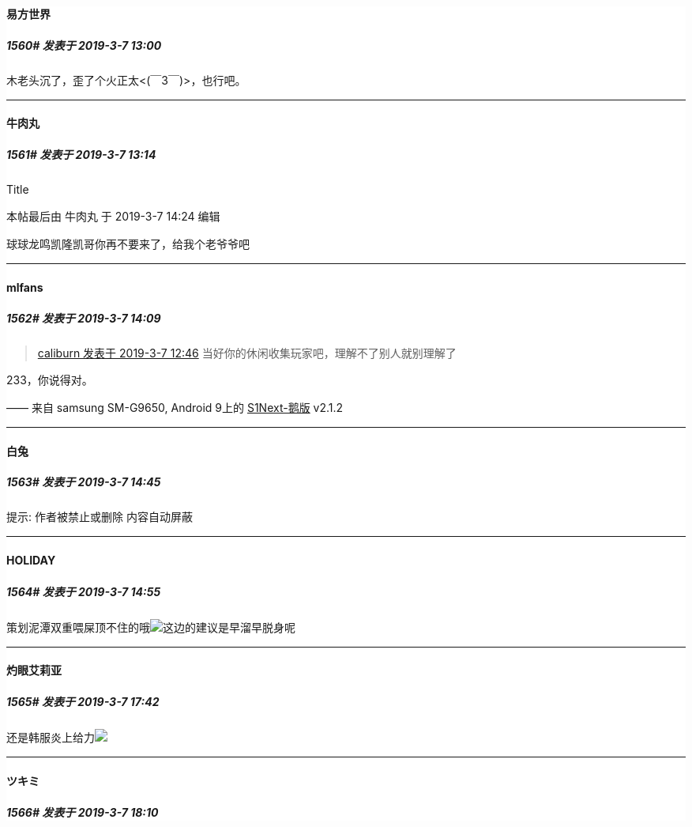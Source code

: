 ####  易方世界  
##### 1560#       发表于 2019-3-7 13:00

木老头沉了，歪了个火正太&lt;(￣3￣)&gt;，也行吧。



*****

####  牛肉丸  
##### 1561#       发表于 2019-3-7 13:14

Title

 本帖最后由 牛肉丸 于 2019-3-7 14:24 编辑 

球球龙鸣凯隆凯哥你再不要来了，给我个老爷爷吧

*****

####  mlfans  
##### 1562#       发表于 2019-3-7 14:09

<blockquote><a href="httphttps://bbs.saraba1st.com/2b/forum.php?mod=redirect&amp;goto=findpost&amp;pid=42825488&amp;ptid=1745815" target="_blank">caliburn 发表于 2019-3-7 12:46</a>
当好你的休闲收集玩家吧，理解不了别人就别理解了</blockquote>
233，你说得对。

—— 来自 samsung SM-G9650, Android 9上的 [S1Next-鹅版](https://github.com/ykrank/S1-Next/releases) v2.1.2

*****

####  白兔  
##### 1563#       发表于 2019-3-7 14:45

提示: 作者被禁止或删除 内容自动屏蔽

*****

####  HOLIDAY  
##### 1564#       发表于 2019-3-7 14:55

策划泥潭双重喂屎顶不住的哦<img src="https://static.saraba1st.com/image/smiley/face2017/067.png" referrerpolicy="no-referrer">这边的建议是早溜早脱身呢

*****

####  灼眼艾莉亚  
##### 1565#       发表于 2019-3-7 17:42

还是韩服炎上给力<img src="https://static.saraba1st.com/image/smiley/face2017/067.png" referrerpolicy="no-referrer">

*****

####  ツキミ  
##### 1566#       发表于 2019-3-7 18:10
